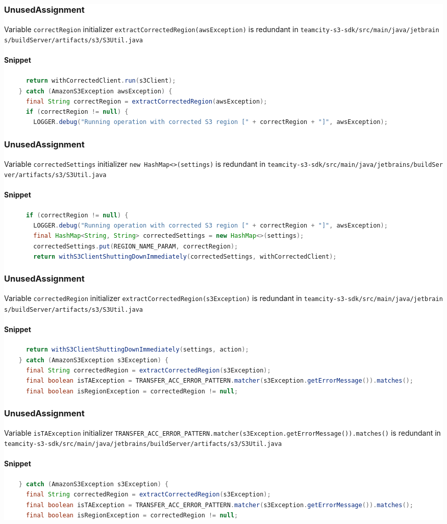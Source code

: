 ### UnusedAssignment
Variable `correctRegion` initializer `extractCorrectedRegion(awsException)` is redundant
in `teamcity-s3-sdk/src/main/java/jetbrains/buildServer/artifacts/s3/S3Util.java`
#### Snippet
```java
      return withCorrectedClient.run(s3Client);
    } catch (AmazonS3Exception awsException) {
      final String correctRegion = extractCorrectedRegion(awsException);
      if (correctRegion != null) {
        LOGGER.debug("Running operation with corrected S3 region [" + correctRegion + "]", awsException);
```

### UnusedAssignment
Variable `correctedSettings` initializer `new HashMap<>(settings)` is redundant
in `teamcity-s3-sdk/src/main/java/jetbrains/buildServer/artifacts/s3/S3Util.java`
#### Snippet
```java
      if (correctRegion != null) {
        LOGGER.debug("Running operation with corrected S3 region [" + correctRegion + "]", awsException);
        final HashMap<String, String> correctedSettings = new HashMap<>(settings);
        correctedSettings.put(REGION_NAME_PARAM, correctRegion);
        return withS3ClientShuttingDownImmediately(correctedSettings, withCorrectedClient);
```

### UnusedAssignment
Variable `correctedRegion` initializer `extractCorrectedRegion(s3Exception)` is redundant
in `teamcity-s3-sdk/src/main/java/jetbrains/buildServer/artifacts/s3/S3Util.java`
#### Snippet
```java
      return withS3ClientShuttingDownImmediately(settings, action);
    } catch (AmazonS3Exception s3Exception) {
      final String correctedRegion = extractCorrectedRegion(s3Exception);
      final boolean isTAException = TRANSFER_ACC_ERROR_PATTERN.matcher(s3Exception.getErrorMessage()).matches();
      final boolean isRegionException = correctedRegion != null;
```

### UnusedAssignment
Variable `isTAException` initializer `TRANSFER_ACC_ERROR_PATTERN.matcher(s3Exception.getErrorMessage()).matches()` is redundant
in `teamcity-s3-sdk/src/main/java/jetbrains/buildServer/artifacts/s3/S3Util.java`
#### Snippet
```java
    } catch (AmazonS3Exception s3Exception) {
      final String correctedRegion = extractCorrectedRegion(s3Exception);
      final boolean isTAException = TRANSFER_ACC_ERROR_PATTERN.matcher(s3Exception.getErrorMessage()).matches();
      final boolean isRegionException = correctedRegion != null;

```
